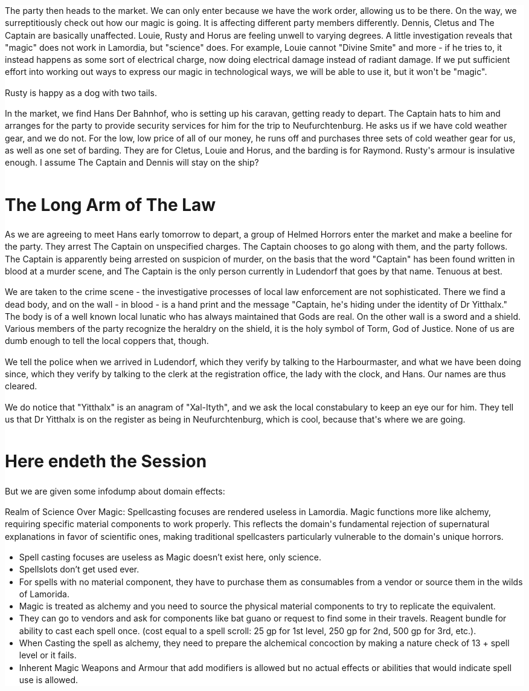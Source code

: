 The party then heads to the market.  We can only enter because we have the work order, allowing us to be there.  On the way, we surreptitiously check out how our magic is going.  It is affecting different party members differently.  Dennis, Cletus and The Captain are basically unaffected.  Louie, Rusty and Horus are feeling unwell to varying degrees.  A little investigation reveals that "magic" does not work in Lamordia, but "science" does.  For example, Louie cannot "Divine Smite" and more - if he tries to, it instead happens as some sort of electrical charge, now doing electrical damage instead of radiant damage.  If we put sufficient effort into working out ways to express our magic in technological ways, we will be able to use it, but it won't be "magic".

Rusty is happy as a dog with two tails.

In the market, we find Hans Der Bahnhof, who is setting up his caravan, getting ready to depart.  The Captain hats to him and arranges for the party to provide security services for him for the trip to Neufurchtenburg.  He asks us if we have cold weather gear, and we do not.  For the low, low price of all of our money, he runs off and purchases three sets of cold weather gear for us, as well as one set of barding.  They are for Cletus, Louie and Horus, and the barding is for Raymond.  Rusty's armour is insulative enough.  I assume The Captain and Dennis will stay on the ship?

# The Long Arm of The Law

As we are agreeing to meet Hans early tomorrow to depart, a group of Helmed Horrors enter the market and make a beeline for the party.  They arrest The Captain on unspecified charges.  The Captain chooses to go along with them, and the party follows.  The Captain is apparently being arrested on suspicion of murder, on the basis that the word "Captain" has been found written in blood at a murder scene, and The Captain is the only person currently in Ludendorf that goes by that name.  Tenuous at best.

We are taken to the crime scene - the investigative processes of local law enforcement are not sophisticated.  There we find a dead body, and on the wall - in blood - is a hand print and the message "Captain, he's hiding under the identity of Dr Yitthalx."  The body is of a well known local lunatic who has always maintained that Gods are real.  On the other wall is a sword and a shield.  Various members of the party recognize the heraldry on the shield, it is the holy symbol of Torm, God of Justice.  None of us are dumb enough to tell the local coppers that, though.

We tell the police when we arrived in Ludendorf, which they verify by talking to the Harbourmaster, and what we have been doing since, which they verify by talking to the clerk at the registration office, the lady with the clock, and Hans.  Our names are thus cleared.

We do notice that "Yitthalx" is an anagram of "Xal-Ityth", and we ask the local constabulary to keep an eye our for him.  They tell us that Dr Yitthalx is on the register as being in Neufurchtenburg, which is cool, because that's where we are going.

# Here endeth the Session

But we are given some infodump about domain effects:

Realm of Science Over Magic: Spellcasting focuses are rendered useless in Lamordia. Magic functions more like alchemy, requiring specific material components to work properly. This reflects the domain's fundamental rejection of supernatural explanations in favor of scientific ones, making traditional spellcasters particularly vulnerable to the domain's unique horrors.

* Spell casting focuses are useless as Magic doesn’t exist here, only science.
* Spellslots don’t get used ever.
* For spells with no material component, they have to purchase them as consumables from a vendor or source them in the wilds of Lamorida.
* Magic is treated as alchemy and you need to source the physical material components to try to replicate the equivalent.
* They can go to vendors and ask for components like bat guano or request to find some in their travels. Reagent bundle for ability to cast each spell once. (cost equal to a spell scroll: 25 gp for 1st level, 250 gp for 2nd, 500 gp for 3rd, etc.).
* When Casting the spell as alchemy, they need to prepare the alchemical concoction by making a nature check of 13 + spell level or it fails.
* Inherent Magic Weapons and Armour that add modifiers is allowed but no actual effects or abilities that would indicate spell use is allowed.